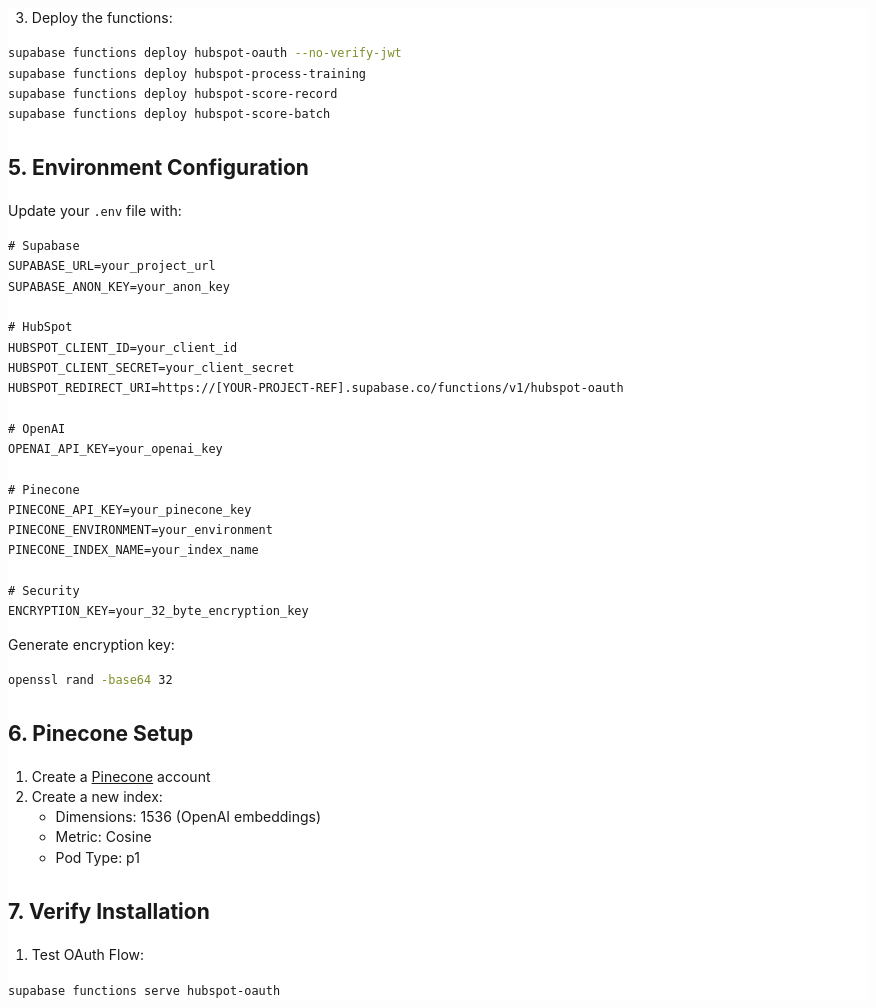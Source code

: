 3. Deploy the functions:
```bash
supabase functions deploy hubspot-oauth --no-verify-jwt
supabase functions deploy hubspot-process-training
supabase functions deploy hubspot-score-record
supabase functions deploy hubspot-score-batch
```

## 5. Environment Configuration

Update your `.env` file with:
```env
# Supabase
SUPABASE_URL=your_project_url
SUPABASE_ANON_KEY=your_anon_key

# HubSpot
HUBSPOT_CLIENT_ID=your_client_id
HUBSPOT_CLIENT_SECRET=your_client_secret
HUBSPOT_REDIRECT_URI=https://[YOUR-PROJECT-REF].supabase.co/functions/v1/hubspot-oauth

# OpenAI
OPENAI_API_KEY=your_openai_key

# Pinecone
PINECONE_API_KEY=your_pinecone_key
PINECONE_ENVIRONMENT=your_environment
PINECONE_INDEX_NAME=your_index_name

# Security
ENCRYPTION_KEY=your_32_byte_encryption_key
```

Generate encryption key:
```bash
openssl rand -base64 32
```

## 6. Pinecone Setup

1. Create a [Pinecone](https://www.pinecone.io/) account
2. Create a new index:
   - Dimensions: 1536 (OpenAI embeddings)
   - Metric: Cosine
   - Pod Type: p1

## 7. Verify Installation

1. Test OAuth Flow:
```bash
supabase functions serve hubspot-oauth
```
